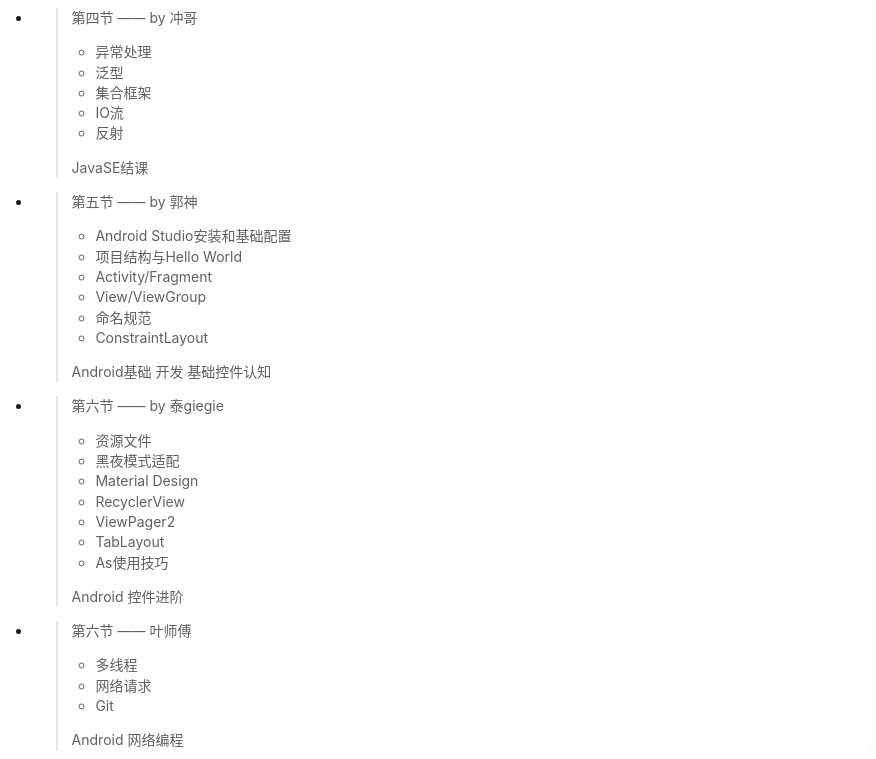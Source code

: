   

- > 第四节 —— by 冲哥
  >
  > - 异常处理
  > - 泛型
  > - 集合框架
  > - IO流
  > - 反射
  >
  > 
  >
  > JavaSE结课

  

- > 第五节 —— by 郭神
  >
  > - Android Studio安装和基础配置
  > - 项目结构与Hello World
  > - Activity/Fragment
  > - View/ViewGroup
  > - 命名规范
  > - ConstraintLayout
  >
  > 
  >
  > Android基础 开发 基础控件认知

  

- > 第六节 —— by 泰giegie
  >
  > - 资源文件
  > - 黑夜模式适配
  > - Material Design
  > - RecyclerView
  > - ViewPager2
  > - TabLayout
  > - As使用技巧
  >
  > 
  >
  > Android 控件进阶

  

- > 第六节 —— 叶师傅
  >
  > - 多线程
  > - 网络请求
  > - Git
  >
  > 
  >
  > Android 网络编程
